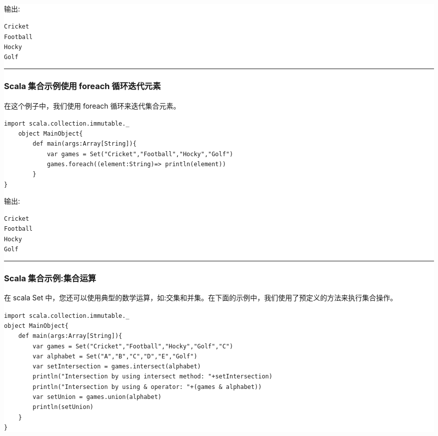 输出:

```
Cricket
Football
Hocky
Golf

```

* * *

### Scala 集合示例使用 foreach 循环迭代元素

在这个例子中，我们使用 foreach 循环来迭代集合元素。

```
import scala.collection.immutable._
    object MainObject{
        def main(args:Array[String]){
            var games = Set("Cricket","Football","Hocky","Golf")
            games.foreach((element:String)=> println(element))
        }   
}

```

输出:

```
Cricket
Football
Hocky
Golf

```

* * *

### Scala 集合示例:集合运算

在 scala Set 中，您还可以使用典型的数学运算，如:交集和并集。在下面的示例中，我们使用了预定义的方法来执行集合操作。

```
import scala.collection.immutable._
object MainObject{
    def main(args:Array[String]){
        var games = Set("Cricket","Football","Hocky","Golf","C")
        var alphabet = Set("A","B","C","D","E","Golf")
        var setIntersection = games.intersect(alphabet)
        println("Intersection by using intersect method: "+setIntersection)
        println("Intersection by using & operator: "+(games & alphabet))
        var setUnion = games.union(alphabet)
        println(setUnion)
    }
}

```
